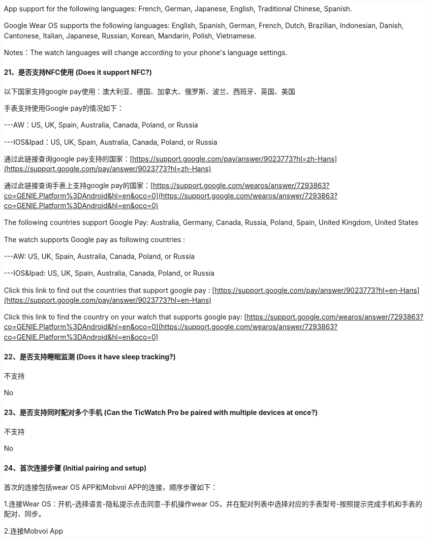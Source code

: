 App support for the following languages: French, German, Japanese, English, Traditional Chinese, Spanish.

Google Wear OS supports the following languages: English, Spanish, German, French, Dutch, Brazilian, Indonesian, Danish, Cantonese, Italian, Japanese, Russian, Korean, Mandarin, Polish, Vietnamese.

Notes：The watch languages will change according to your phone's language settings.

#### 21、是否支持NFC使用    \(Does it support NFC?\)

以下国家支持google pay使用：澳大利亚、德国、加拿大、俄罗斯、波兰、西班牙、英国、美国

手表支持使用Google pay的情况如下：

---AW：US, UK, Spain, Australia, Canada, Poland, or Russia

---IOS&Ipad：US, UK, Spain, Australia,  Canada, Poland, or Russia

通过此链接查询google pay支持的国家：[https://support.google.com/pay/answer/9023773?hl=zh-Hans](https://support.google.com/pay/answer/9023773?hl=zh-Hans)

通过此链接查询手表上支持google pay的国家：[https://support.google.com/wearos/answer/7293863?co=GENIE.Platform%3DAndroid&hl=en&oco=0](https://support.google.com/wearos/answer/7293863?co=GENIE.Platform%3DAndroid&hl=en&oco=0)

The following countries support Google Pay: Australia, Germany, Canada, Russia, Poland, Spain, United Kingdom, United States

The watch supports Google pay as following countries :

---AW: US, UK, Spain, Australia, Canada, Poland, or Russia

---IOS&Ipad: US, UK, Spain, Australia, Canada, Poland, or Russia

Click this link to find out the countries that support google pay : [https://support.google.com/pay/answer/9023773?hl=en-Hans](https://support.google.com/pay/answer/9023773?hl=en-Hans)

Click this link to find the country on your watch that supports google pay: [https://support.google.com/wearos/answer/7293863?co=GENIE.Platform%3DAndroid&hl=en&oco=0](https://support.google.com/wearos/answer/7293863?co=GENIE.Platform%3DAndroid&hl=en&oco=0)

#### 22、是否支持睡眠监测    \(Does it have sleep tracking?\)

不支持

No

#### 23、是否支持同时配对多个手机    \(Can the TicWatch Pro be paired with multiple devices at once?\)

不支持

No

#### 24、首次连接步骤  \(Initial pairing and setup\)

首次的连接包括wear OS APP和Mobvoi APP的连接，顺序步骤如下：

1.连接Wear OS：开机-选择语言-隐私提示点击同意-手机操作wear OS，并在配对列表中选择对应的手表型号-按照提示完成手机和手表的配对、同步。

2.连接Mobvoi App
